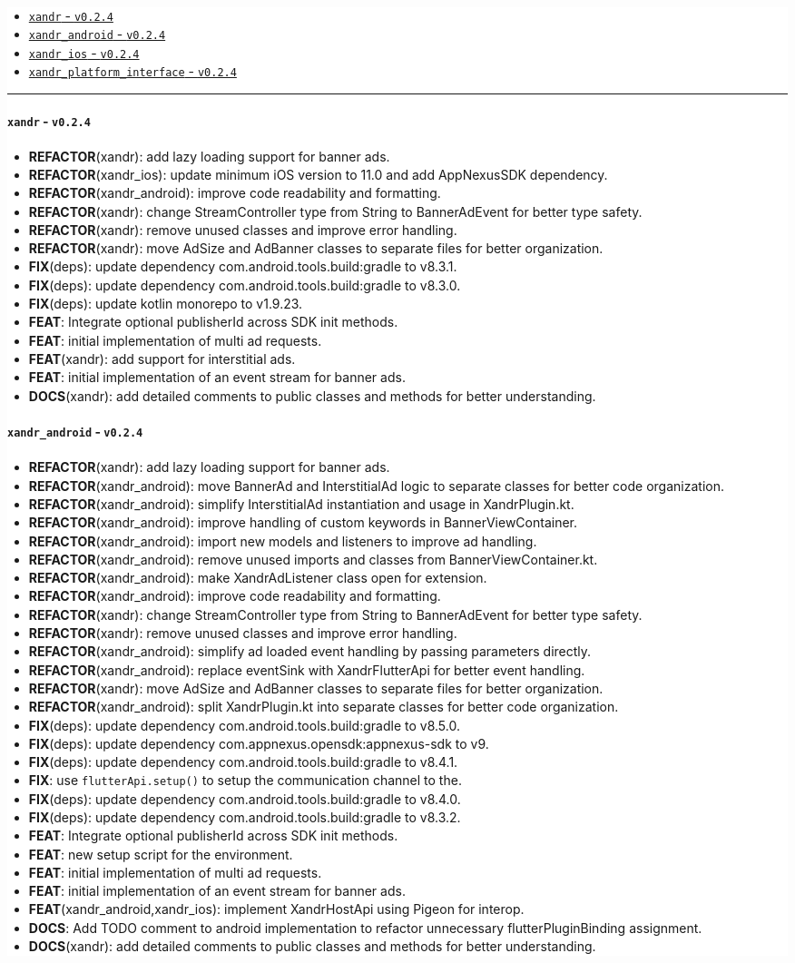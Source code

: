  - [`xandr` - `v0.2.4`](#xandr---v024)
 - [`xandr_android` - `v0.2.4`](#xandr_android---v024)
 - [`xandr_ios` - `v0.2.4`](#xandr_ios---v024)
 - [`xandr_platform_interface` - `v0.2.4`](#xandr_platform_interface---v024)

---

#### `xandr` - `v0.2.4`

 - **REFACTOR**(xandr): add lazy loading support for banner ads.
 - **REFACTOR**(xandr_ios): update minimum iOS version to 11.0 and add AppNexusSDK dependency.
 - **REFACTOR**(xandr_android): improve code readability and formatting.
 - **REFACTOR**(xandr): change StreamController type from String to BannerAdEvent for better type safety.
 - **REFACTOR**(xandr): remove unused classes and improve error handling.
 - **REFACTOR**(xandr): move AdSize and AdBanner classes to separate files for better organization.
 - **FIX**(deps): update dependency com.android.tools.build:gradle to v8.3.1.
 - **FIX**(deps): update dependency com.android.tools.build:gradle to v8.3.0.
 - **FIX**(deps): update kotlin monorepo to v1.9.23.
 - **FEAT**: Integrate optional publisherId across SDK init methods.
 - **FEAT**: initial implementation of multi ad requests.
 - **FEAT**(xandr): add support for interstitial ads.
 - **FEAT**: initial implementation of an event stream for banner ads.
 - **DOCS**(xandr): add detailed comments to public classes and methods for better understanding.

#### `xandr_android` - `v0.2.4`

 - **REFACTOR**(xandr): add lazy loading support for banner ads.
 - **REFACTOR**(xandr_android): move BannerAd and InterstitialAd logic to separate classes for better code organization.
 - **REFACTOR**(xandr_android): simplify InterstitialAd instantiation and usage in XandrPlugin.kt.
 - **REFACTOR**(xandr_android): improve handling of custom keywords in BannerViewContainer.
 - **REFACTOR**(xandr_android): import new models and listeners to improve ad handling.
 - **REFACTOR**(xandr_android): remove unused imports and classes from BannerViewContainer.kt.
 - **REFACTOR**(xandr_android): make XandrAdListener class open for extension.
 - **REFACTOR**(xandr_android): improve code readability and formatting.
 - **REFACTOR**(xandr): change StreamController type from String to BannerAdEvent for better type safety.
 - **REFACTOR**(xandr): remove unused classes and improve error handling.
 - **REFACTOR**(xandr_android): simplify ad loaded event handling by passing parameters directly.
 - **REFACTOR**(xandr_android): replace eventSink with XandrFlutterApi for better event handling.
 - **REFACTOR**(xandr): move AdSize and AdBanner classes to separate files for better organization.
 - **REFACTOR**(xandr_android): split XandrPlugin.kt into separate classes for better code organization.
 - **FIX**(deps): update dependency com.android.tools.build:gradle to v8.5.0.
 - **FIX**(deps): update dependency com.appnexus.opensdk:appnexus-sdk to v9.
 - **FIX**(deps): update dependency com.android.tools.build:gradle to v8.4.1.
 - **FIX**: use `flutterApi.setup()` to setup the communication channel to the.
 - **FIX**(deps): update dependency com.android.tools.build:gradle to v8.4.0.
 - **FIX**(deps): update dependency com.android.tools.build:gradle to v8.3.2.
 - **FEAT**: Integrate optional publisherId across SDK init methods.
 - **FEAT**: new setup script for the environment.
 - **FEAT**: initial implementation of multi ad requests.
 - **FEAT**: initial implementation of an event stream for banner ads.
 - **FEAT**(xandr_android,xandr_ios): implement XandrHostApi using Pigeon for interop.
 - **DOCS**: Add TODO comment to android implementation to refactor unnecessary flutterPluginBinding assignment.
 - **DOCS**(xandr): add detailed comments to public classes and methods for better understanding.

